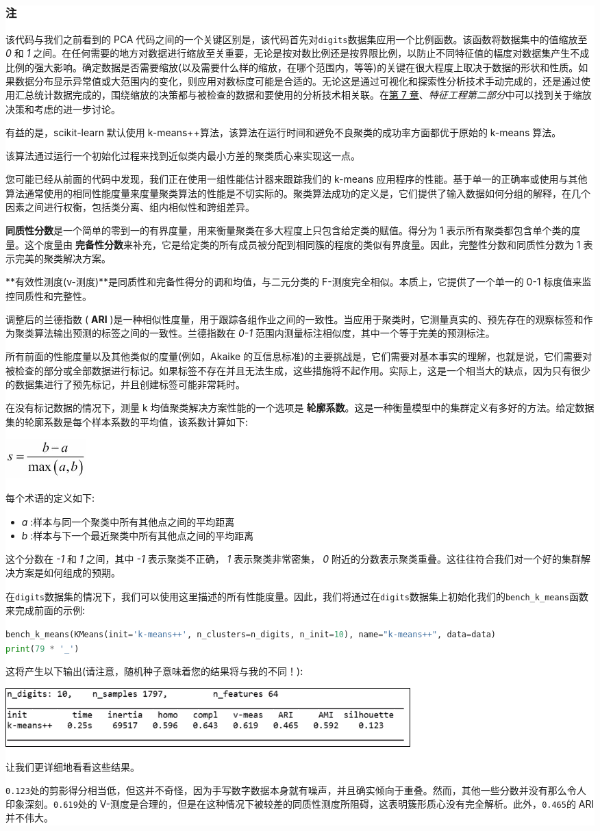 ### 注

该代码与我们之前看到的 PCA 代码之间的一个关键区别是，该代码首先对`digits`数据集应用一个比例函数。该函数将数据集中的值缩放至 *0* 和 *1* 之间。在任何需要的地方对数据进行缩放至关重要，无论是按对数比例还是按界限比例，以防止不同特征值的幅度对数据集产生不成比例的强大影响。确定数据是否需要缩放(以及需要什么样的缩放，在哪个范围内，等等)的关键在很大程度上取决于数据的形状和性质。如果数据分布显示异常值或大范围内的变化，则应用对数标度可能是合适的。无论这是通过可视化和探索性分析技术手动完成的，还是通过使用汇总统计数据完成的，围绕缩放的决策都与被检查的数据和要使用的分析技术相关联。在[第 7 章](07.html "Chapter 7. Feature Engineering Part II")、*特征工程第二部分*中可以找到关于缩放决策和考虑的进一步讨论。

有益的是，scikit-learn 默认使用 k-means++算法，该算法在运行时间和避免不良聚类的成功率方面都优于原始的 k-means 算法。

该算法通过运行一个初始化过程来找到近似类内最小方差的聚类质心来实现这一点。

您可能已经从前面的代码中发现，我们正在使用一组性能估计器来跟踪我们的 k-means 应用程序的性能。基于单一的正确率或使用与其他算法通常使用的相同性能度量来度量聚类算法的性能是不切实际的。聚类算法成功的定义是，它们提供了输入数据如何分组的解释，在几个因素之间进行权衡，包括类分离、组内相似性和跨组差异。

**同质性分数**是一个简单的零到一的有界度量，用来衡量聚类在多大程度上只包含给定类的赋值。得分为 1 表示所有聚类都包含单个类的度量。这个度量由 **完备性分数**来补充，它是给定类的所有成员被分配到相同簇的程度的类似有界度量。因此，完整性分数和同质性分数为 1 表示完美的聚类解决方案。

**有效性测度(v-测度)**是同质性和完备性得分的调和均值，与二元分类的 F-测度完全相似。本质上，它提供了一个单一的 0-1 标度值来监控同质性和完整性。

调整后的兰德指数 ( **ARI** )是一种相似性度量，用于跟踪各组作业之间的一致性。当应用于聚类时，它测量真实的、预先存在的观察标签和作为聚类算法输出预测的标签之间的一致性。兰德指数在 *0-1* 范围内测量标注相似度，其中一个等于完美的预测标注。

所有前面的性能度量以及其他类似的度量(例如，Akaike 的互信息标准)的主要挑战是，它们需要对基本事实的理解，也就是说，它们需要对被检查的部分或全部数据进行标记。如果标签不存在并且无法生成，这些措施将不起作用。实际上，这是一个相当大的缺点，因为只有很少的数据集进行了预先标记，并且创建标签可能非常耗时。

在没有标记数据的情况下，测量 k 均值聚类解决方案性能的一个选项是 **轮廓系数**。这是一种衡量模型中的集群定义有多好的方法。给定数据集的轮廓系数是每个样本系数的平均值，该系数计算如下:

![Kick-starting clustering analysis](img/B03722_01_01F.jpg)

每个术语的定义如下:

*   *a* :样本与同一个聚类中所有其他点之间的平均距离
*   *b* :样本与下一个最近聚类中所有其他点之间的平均距离

这个分数在 *-1* 和 *1* 之间，其中 *-1* 表示聚类不正确， *1* 表示聚类非常密集， *0* 附近的分数表示聚类重叠。这往往符合我们对一个好的集群解决方案是如何组成的预期。

在`digits`数据集的情况下，我们可以使用这里描述的所有性能度量。因此，我们将通过在`digits`数据集上初始化我们的`bench_k_means`函数来完成前面的示例:

```py
bench_k_means(KMeans(init='k-means++', n_clusters=n_digits, n_init=10), name="k-means++", data=data)
print(79 * '_')
```

这将产生以下输出(请注意，随机种子意味着您的结果将与我的不同！):

![Kick-starting clustering analysis](img/B03722_01_02A.jpg)

让我们更详细地看看这些结果。

`0.123`处的剪影得分相当低，但这并不奇怪，因为手写数字数据本身就有噪声，并且确实倾向于重叠。然而，其他一些分数并没有那么令人印象深刻。`0.619`处的 V-测度是合理的，但是在这种情况下被较差的同质性测度所阻碍，这表明簇形质心没有完全解析。此外，`0.465`的 ARI 并不伟大。
